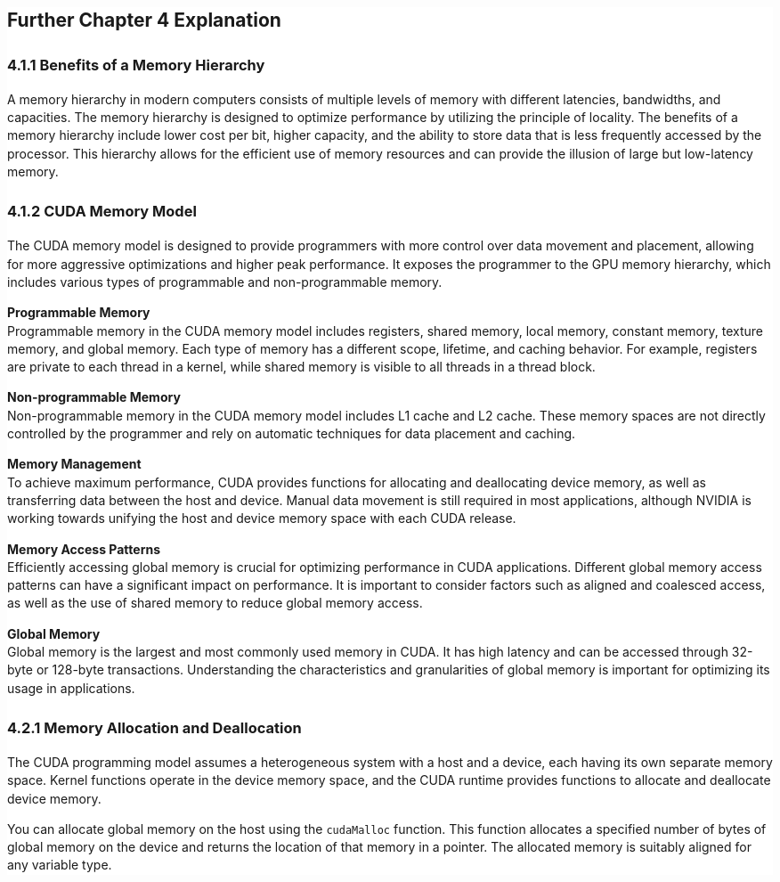 ## Further Chapter 4 Explanation

### 4.1.1 Benefits of a Memory Hierarchy
A memory hierarchy in modern computers consists of multiple levels of memory with different latencies, bandwidths, and capacities. The memory hierarchy is designed to optimize performance by utilizing the principle of locality. The benefits of a memory hierarchy include lower cost per bit, higher capacity, and the ability to store data that is less frequently accessed by the processor. This hierarchy allows for the efficient use of memory resources and can provide the illusion of large but low-latency memory.

### 4.1.2 CUDA Memory Model
The CUDA memory model is designed to provide programmers with more control over data movement and placement, allowing for more aggressive optimizations and higher peak performance. It exposes the programmer to the GPU memory hierarchy, which includes various types of programmable and non-programmable memory.

**Programmable Memory** <br>
Programmable memory in the CUDA memory model includes registers, shared memory, local memory, constant memory, texture memory, and global memory. Each type of memory has a different scope, lifetime, and caching behavior. For example, registers are private to each thread in a kernel, while shared memory is visible to all threads in a thread block.

**Non-programmable Memory** <br>
Non-programmable memory in the CUDA memory model includes L1 cache and L2 cache. These memory spaces are not directly controlled by the programmer and rely on automatic techniques for data placement and caching.

**Memory Management** <br>
To achieve maximum performance, CUDA provides functions for allocating and deallocating device memory, as well as transferring data between the host and device. Manual data movement is still required in most applications, although NVIDIA is working towards unifying the host and device memory space with each CUDA release.

**Memory Access Patterns** <br>
Efficiently accessing global memory is crucial for optimizing performance in CUDA applications. Different global memory access patterns can have a significant impact on performance. It is important to consider factors such as aligned and coalesced access, as well as the use of shared memory to reduce global memory access.

**Global Memory** <br>
Global memory is the largest and most commonly used memory in CUDA. It has high latency and can be accessed through 32-byte or 128-byte transactions. Understanding the characteristics and granularities of global memory is important for optimizing its usage in applications.

### 4.2.1 Memory Allocation and Deallocation
The CUDA programming model assumes a heterogeneous system with a host and a device, each having its own separate memory space. Kernel functions operate in the device memory space, and the CUDA runtime provides functions to allocate and deallocate device memory.

You can allocate global memory on the host using the ```cudaMalloc``` function. This function allocates a specified number of bytes of global memory on the device and returns the location of that memory in a pointer. The allocated memory is suitably aligned for any variable type.
